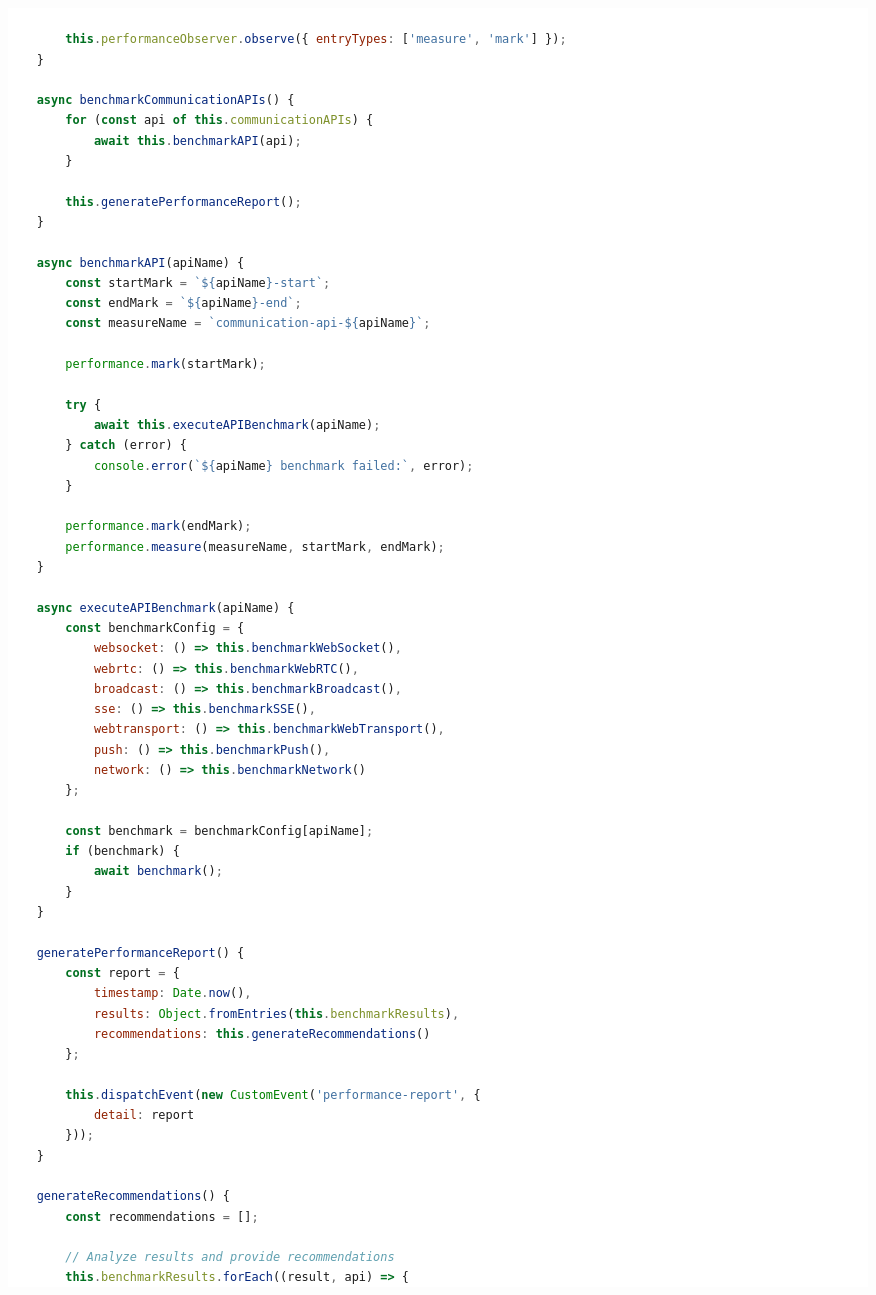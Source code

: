 ```javascript

        this.performanceObserver.observe({ entryTypes: ['measure', 'mark'] });
    }

    async benchmarkCommunicationAPIs() {
        for (const api of this.communicationAPIs) {
            await this.benchmarkAPI(api);
        }
        
        this.generatePerformanceReport();
    }

    async benchmarkAPI(apiName) {
        const startMark = `${apiName}-start`;
        const endMark = `${apiName}-end`;
        const measureName = `communication-api-${apiName}`;
        
        performance.mark(startMark);
        
        try {
            await this.executeAPIBenchmark(apiName);
        } catch (error) {
            console.error(`${apiName} benchmark failed:`, error);
        }
        
        performance.mark(endMark);
        performance.measure(measureName, startMark, endMark);
    }

    async executeAPIBenchmark(apiName) {
        const benchmarkConfig = {
            websocket: () => this.benchmarkWebSocket(),
            webrtc: () => this.benchmarkWebRTC(),
            broadcast: () => this.benchmarkBroadcast(),
            sse: () => this.benchmarkSSE(),
            webtransport: () => this.benchmarkWebTransport(),
            push: () => this.benchmarkPush(),
            network: () => this.benchmarkNetwork()
        };

        const benchmark = benchmarkConfig[apiName];
        if (benchmark) {
            await benchmark();
        }
    }

    generatePerformanceReport() {
        const report = {
            timestamp: Date.now(),
            results: Object.fromEntries(this.benchmarkResults),
            recommendations: this.generateRecommendations()
        };

        this.dispatchEvent(new CustomEvent('performance-report', {
            detail: report
        }));
    }

    generateRecommendations() {
        const recommendations = [];
        
        // Analyze results and provide recommendations
        this.benchmarkResults.forEach((result, api) => {
```